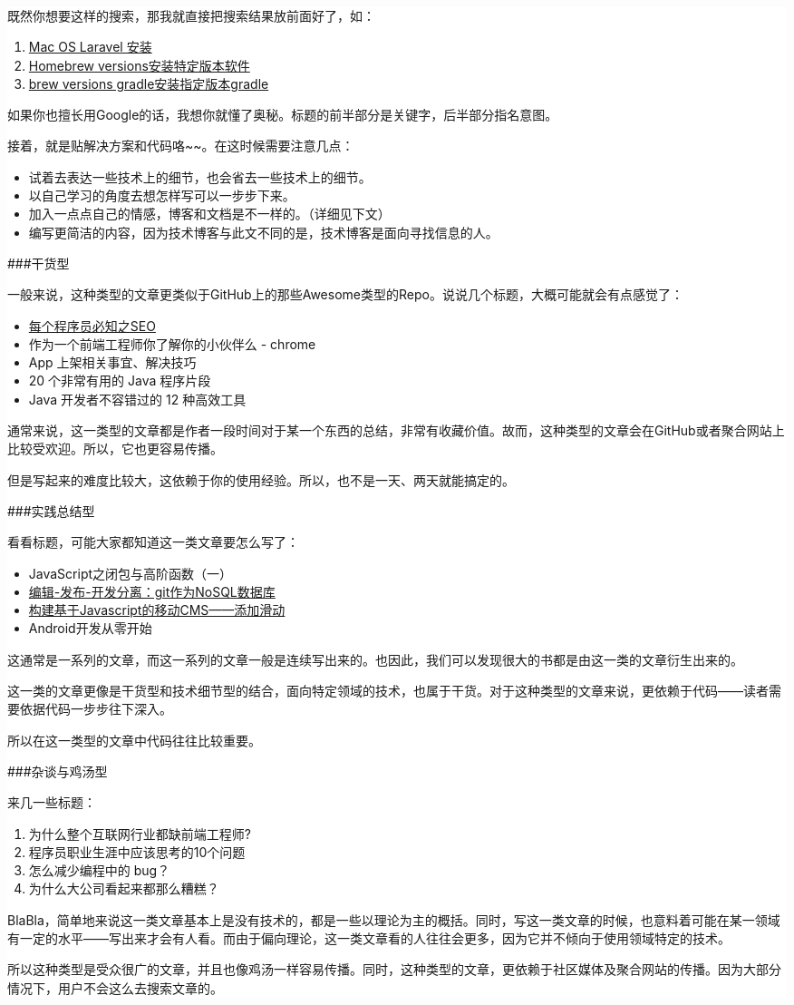 既然你想要这样的搜索，那我就直接把搜索结果放前面好了，如：

1. [Mac OS Laravel 安装](https://www.phodal.com/blog/mac-os-install-laravel-4/)
2. [Homebrew versions安装特定版本软件](https://www.phodal.com/blog/use-brew-versions-manage-specif-software-version/)
3. [brew versions gradle安装指定版本gradle](https://www.phodal.com/blog/homebrew-version-manage-gradle-version/)

如果你也擅长用Google的话，我想你就懂了奥秘。标题的前半部分是关键字，后半部分指名意图。

接着，就是贴解决方案和代码咯~~。在这时候需要注意几点：

 - 试着去表达一些技术上的细节，也会省去一些技术上的细节。
 - 以自己学习的角度去想怎样写可以一步步下来。
 - 加入一点点自己的情感，博客和文档是不一样的。（详细见下文）
 - 编写更简洁的内容，因为技术博客与此文不同的是，技术博客是面向寻找信息的人。

###干货型

一般来说，这种类型的文章更类似于GitHub上的那些Awesome类型的Repo。说说几个标题，大概可能就会有点感觉了：

 - [每个程序员必知之SEO](https://www.phodal.com/blog/every-programmer-should-know-how-seo/)
 - 作为一个前端工程师你了解你的小伙伴么 - chrome
 - App 上架相关事宜、解决技巧
 - 20 个非常有用的 Java 程序片段
 - Java 开发者不容错过的 12 种高效工具

通常来说，这一类型的文章都是作者一段时间对于某一个东西的总结，非常有收藏价值。故而，这种类型的文章会在GitHub或者聚合网站上比较受欢迎。所以，它也更容易传播。

但是写起来的难度比较大，这依赖于你的使用经验。所以，也不是一天、两天就能搞定的。

###实践总结型

看看标题，可能大家都知道这一类文章要怎么写了：

- JavaScript之闭包与高阶函数（一）
- [编辑-发布-开发分离：git作为NoSQL数据库](https://www.phodal.com/blog/editing-publishing-coding-seperate/)
- [构建基于Javascript的移动CMS——添加滑动](https://www.phodal.com/blog/use-jquery-backbone-mustache-build-mobile-app-cms-add-swipe/)
- Android开发从零开始

这通常是一系列的文章，而这一系列的文章一般是连续写出来的。也因此，我们可以发现很大的书都是由这一类的文章衍生出来的。

这一类的文章更像是干货型和技术细节型的结合，面向特定领域的技术，也属于干货。对于这种类型的文章来说，更依赖于代码——读者需要依据代码一步步往下深入。

所以在这一类型的文章中代码往往比较重要。

###杂谈与鸡汤型

来几一些标题：

1. 为什么整个互联网行业都缺前端工程师?
2. 程序员职业生涯中应该思考的10个问题 
3. 怎么减少编程中的 bug？
4. 为什么大公司看起来都那么糟糕？

BlaBla，简单地来说这一类文章基本上是没有技术的，都是一些以理论为主的概括。同时，写这一类文章的时候，也意料着可能在某一领域有一定的水平——写出来才会有人看。而由于偏向理论，这一类文章看的人往往会更多，因为它并不倾向于使用领域特定的技术。

所以这种类型是受众很广的文章，并且也像鸡汤一样容易传播。同时，这种类型的文章，更依赖于社区媒体及聚合网站的传播。因为大部分情况下，用户不会这么去搜索文章的。
